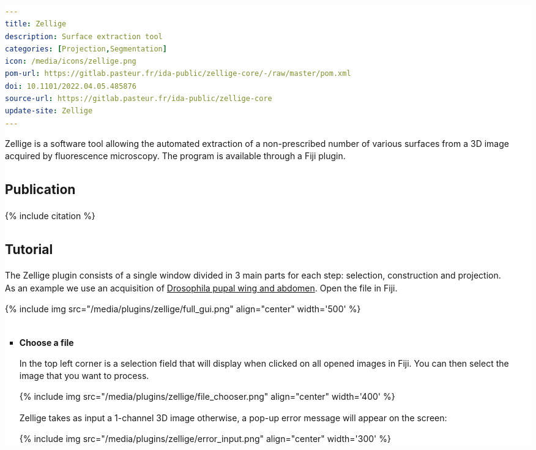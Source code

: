 ```yaml
---
title: Zellige
description: Surface extraction tool
categories: [Projection,Segmentation]
icon: /media/icons/zellige.png
pom-url: https://gitlab.pasteur.fr/ida-public/zellige-core/-/raw/master/pom.xml
doi: 10.1101/2022.04.05.485876
source-url: https://gitlab.pasteur.fr/ida-public/zellige-core
update-site: Zellige
---
```


Zellige is a software tool allowing the automated extraction of a non-prescribed number of various surfaces from a 3D
image acquired by fluorescence microscopy. The program is available through a Fiji plugin.

## Publication

{% include citation %}

## Tutorial

The Zellige plugin consists of a single window divided in 3 main parts for each step: selection, construction and projection.
<br>As an example we use an acquisition of  [Drosophila pupal wing and abdomen](https://zenodo.org/record/6376566). Open the file in Fiji.


{% include img
src="/media/plugins/zellige/full_gui.png"
align="center"
width='500'  %}

<ul>
<br>
<li type = "square"><strong>Choose a file</strong></li>

In the top left corner is a selection field that will display when clicked on all opened images in Fiji. You can then select the image that you want to process.


{% include img
src="/media/plugins/zellige/file_chooser.png"
align="center"
width='400'  %}

<p>Zellige takes as input a 1-channel 3D image otherwise, a pop-up error message will appear on the screen:</p>


{% include img
src="/media/plugins/zellige/error_input.png"
align="center"
width='300'  %}
